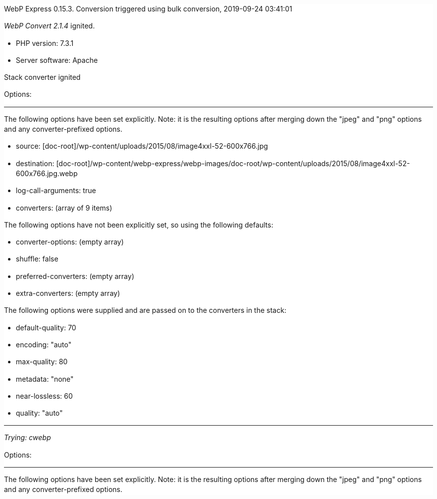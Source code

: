 WebP Express 0.15.3. Conversion triggered using bulk conversion, 2019-09-24 03:41:01


*WebP Convert 2.1.4*  ignited.

- PHP version: 7.3.1

- Server software: Apache


Stack converter ignited


Options:

------------

The following options have been set explicitly. Note: it is the resulting options after merging down the "jpeg" and "png" options and any converter-prefixed options.

- source: [doc-root]/wp-content/uploads/2015/08/image4xxl-52-600x766.jpg

- destination: [doc-root]/wp-content/webp-express/webp-images/doc-root/wp-content/uploads/2015/08/image4xxl-52-600x766.jpg.webp

- log-call-arguments: true

- converters: (array of 9 items)


The following options have not been explicitly set, so using the following defaults:

- converter-options: (empty array)

- shuffle: false

- preferred-converters: (empty array)

- extra-converters: (empty array)


The following options were supplied and are passed on to the converters in the stack:

- default-quality: 70

- encoding: "auto"

- max-quality: 80

- metadata: "none"

- near-lossless: 60

- quality: "auto"

------------



*Trying: cwebp* 


Options:

------------

The following options have been set explicitly. Note: it is the resulting options after merging down the "jpeg" and "png" options and any converter-prefixed options.
